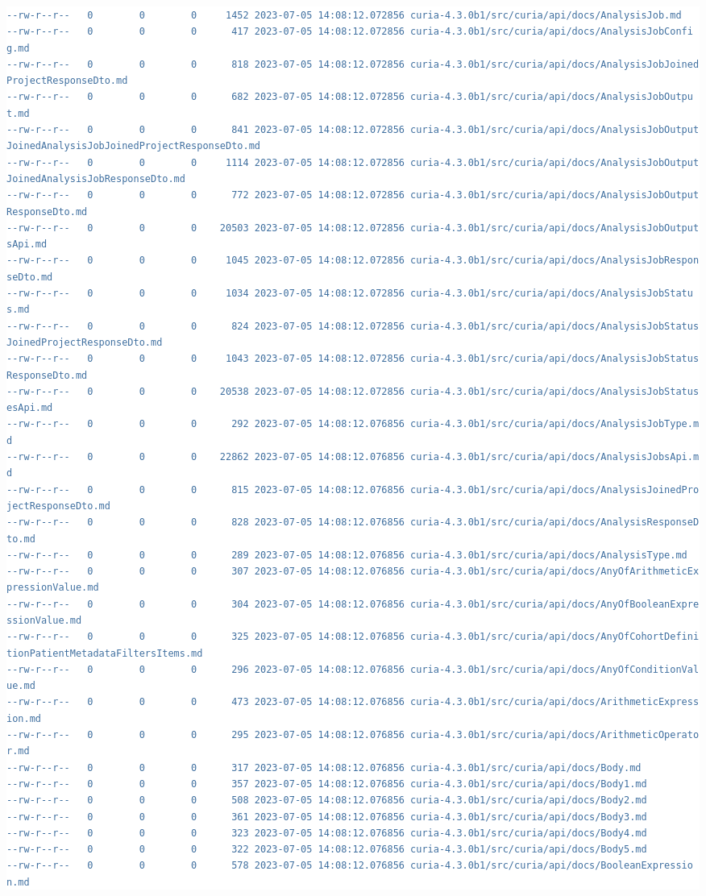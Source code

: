 ```diff
--rw-r--r--   0        0        0     1452 2023-07-05 14:08:12.072856 curia-4.3.0b1/src/curia/api/docs/AnalysisJob.md
--rw-r--r--   0        0        0      417 2023-07-05 14:08:12.072856 curia-4.3.0b1/src/curia/api/docs/AnalysisJobConfig.md
--rw-r--r--   0        0        0      818 2023-07-05 14:08:12.072856 curia-4.3.0b1/src/curia/api/docs/AnalysisJobJoinedProjectResponseDto.md
--rw-r--r--   0        0        0      682 2023-07-05 14:08:12.072856 curia-4.3.0b1/src/curia/api/docs/AnalysisJobOutput.md
--rw-r--r--   0        0        0      841 2023-07-05 14:08:12.072856 curia-4.3.0b1/src/curia/api/docs/AnalysisJobOutputJoinedAnalysisJobJoinedProjectResponseDto.md
--rw-r--r--   0        0        0     1114 2023-07-05 14:08:12.072856 curia-4.3.0b1/src/curia/api/docs/AnalysisJobOutputJoinedAnalysisJobResponseDto.md
--rw-r--r--   0        0        0      772 2023-07-05 14:08:12.072856 curia-4.3.0b1/src/curia/api/docs/AnalysisJobOutputResponseDto.md
--rw-r--r--   0        0        0    20503 2023-07-05 14:08:12.072856 curia-4.3.0b1/src/curia/api/docs/AnalysisJobOutputsApi.md
--rw-r--r--   0        0        0     1045 2023-07-05 14:08:12.072856 curia-4.3.0b1/src/curia/api/docs/AnalysisJobResponseDto.md
--rw-r--r--   0        0        0     1034 2023-07-05 14:08:12.072856 curia-4.3.0b1/src/curia/api/docs/AnalysisJobStatus.md
--rw-r--r--   0        0        0      824 2023-07-05 14:08:12.072856 curia-4.3.0b1/src/curia/api/docs/AnalysisJobStatusJoinedProjectResponseDto.md
--rw-r--r--   0        0        0     1043 2023-07-05 14:08:12.072856 curia-4.3.0b1/src/curia/api/docs/AnalysisJobStatusResponseDto.md
--rw-r--r--   0        0        0    20538 2023-07-05 14:08:12.072856 curia-4.3.0b1/src/curia/api/docs/AnalysisJobStatusesApi.md
--rw-r--r--   0        0        0      292 2023-07-05 14:08:12.076856 curia-4.3.0b1/src/curia/api/docs/AnalysisJobType.md
--rw-r--r--   0        0        0    22862 2023-07-05 14:08:12.076856 curia-4.3.0b1/src/curia/api/docs/AnalysisJobsApi.md
--rw-r--r--   0        0        0      815 2023-07-05 14:08:12.076856 curia-4.3.0b1/src/curia/api/docs/AnalysisJoinedProjectResponseDto.md
--rw-r--r--   0        0        0      828 2023-07-05 14:08:12.076856 curia-4.3.0b1/src/curia/api/docs/AnalysisResponseDto.md
--rw-r--r--   0        0        0      289 2023-07-05 14:08:12.076856 curia-4.3.0b1/src/curia/api/docs/AnalysisType.md
--rw-r--r--   0        0        0      307 2023-07-05 14:08:12.076856 curia-4.3.0b1/src/curia/api/docs/AnyOfArithmeticExpressionValue.md
--rw-r--r--   0        0        0      304 2023-07-05 14:08:12.076856 curia-4.3.0b1/src/curia/api/docs/AnyOfBooleanExpressionValue.md
--rw-r--r--   0        0        0      325 2023-07-05 14:08:12.076856 curia-4.3.0b1/src/curia/api/docs/AnyOfCohortDefinitionPatientMetadataFiltersItems.md
--rw-r--r--   0        0        0      296 2023-07-05 14:08:12.076856 curia-4.3.0b1/src/curia/api/docs/AnyOfConditionValue.md
--rw-r--r--   0        0        0      473 2023-07-05 14:08:12.076856 curia-4.3.0b1/src/curia/api/docs/ArithmeticExpression.md
--rw-r--r--   0        0        0      295 2023-07-05 14:08:12.076856 curia-4.3.0b1/src/curia/api/docs/ArithmeticOperator.md
--rw-r--r--   0        0        0      317 2023-07-05 14:08:12.076856 curia-4.3.0b1/src/curia/api/docs/Body.md
--rw-r--r--   0        0        0      357 2023-07-05 14:08:12.076856 curia-4.3.0b1/src/curia/api/docs/Body1.md
--rw-r--r--   0        0        0      508 2023-07-05 14:08:12.076856 curia-4.3.0b1/src/curia/api/docs/Body2.md
--rw-r--r--   0        0        0      361 2023-07-05 14:08:12.076856 curia-4.3.0b1/src/curia/api/docs/Body3.md
--rw-r--r--   0        0        0      323 2023-07-05 14:08:12.076856 curia-4.3.0b1/src/curia/api/docs/Body4.md
--rw-r--r--   0        0        0      322 2023-07-05 14:08:12.076856 curia-4.3.0b1/src/curia/api/docs/Body5.md
--rw-r--r--   0        0        0      578 2023-07-05 14:08:12.076856 curia-4.3.0b1/src/curia/api/docs/BooleanExpression.md
```
